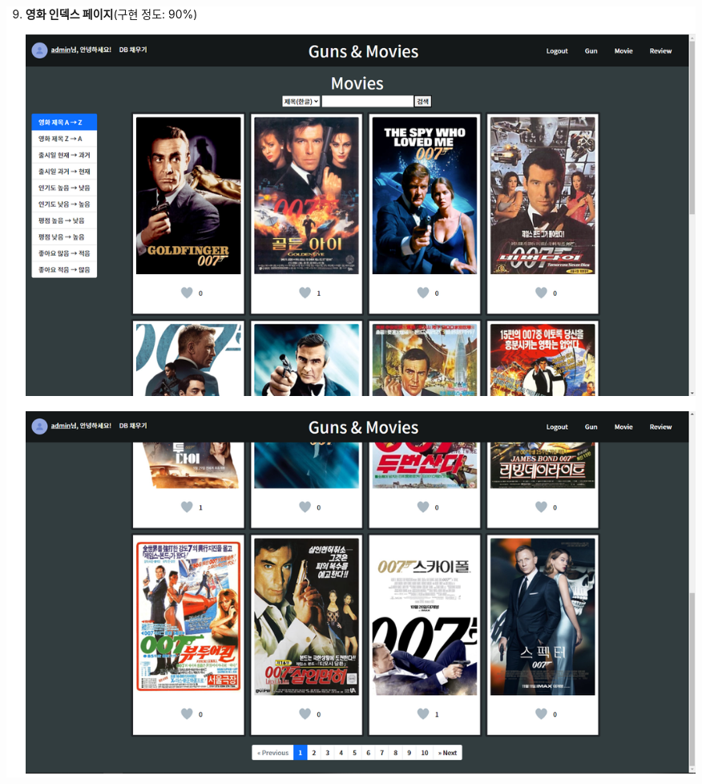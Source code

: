 9. **영화 인덱스 페이지**(구현 정도: 90%)

   ![movie_index_page1](./assets/movie_index_page1.png)

   ![movie_index_page2](./assets/movie_index_page2.png)
